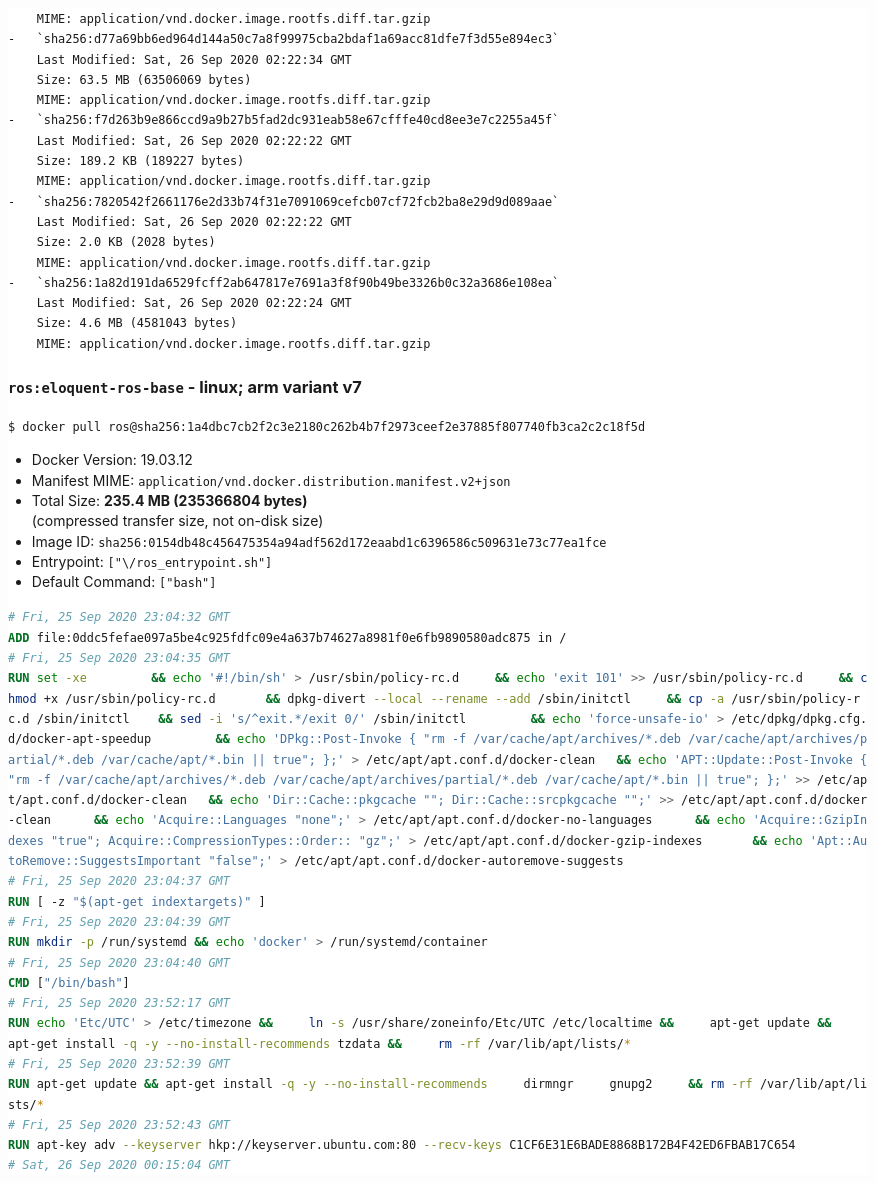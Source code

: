 		MIME: application/vnd.docker.image.rootfs.diff.tar.gzip
	-	`sha256:d77a69bb6ed964d144a50c7a8f99975cba2bdaf1a69acc81dfe7f3d55e894ec3`  
		Last Modified: Sat, 26 Sep 2020 02:22:34 GMT  
		Size: 63.5 MB (63506069 bytes)  
		MIME: application/vnd.docker.image.rootfs.diff.tar.gzip
	-	`sha256:f7d263b9e866ccd9a9b27b5fad2dc931eab58e67cfffe40cd8ee3e7c2255a45f`  
		Last Modified: Sat, 26 Sep 2020 02:22:22 GMT  
		Size: 189.2 KB (189227 bytes)  
		MIME: application/vnd.docker.image.rootfs.diff.tar.gzip
	-	`sha256:7820542f2661176e2d33b74f31e7091069cefcb07cf72fcb2ba8e29d9d089aae`  
		Last Modified: Sat, 26 Sep 2020 02:22:22 GMT  
		Size: 2.0 KB (2028 bytes)  
		MIME: application/vnd.docker.image.rootfs.diff.tar.gzip
	-	`sha256:1a82d191da6529fcff2ab647817e7691a3f8f90b49be3326b0c32a3686e108ea`  
		Last Modified: Sat, 26 Sep 2020 02:22:24 GMT  
		Size: 4.6 MB (4581043 bytes)  
		MIME: application/vnd.docker.image.rootfs.diff.tar.gzip

### `ros:eloquent-ros-base` - linux; arm variant v7

```console
$ docker pull ros@sha256:1a4dbc7cb2f2c3e2180c262b4b7f2973ceef2e37885f807740fb3ca2c2c18f5d
```

-	Docker Version: 19.03.12
-	Manifest MIME: `application/vnd.docker.distribution.manifest.v2+json`
-	Total Size: **235.4 MB (235366804 bytes)**  
	(compressed transfer size, not on-disk size)
-	Image ID: `sha256:0154db48c456475354a94adf562d172eaabd1c6396586c509631e73c77ea1fce`
-	Entrypoint: `["\/ros_entrypoint.sh"]`
-	Default Command: `["bash"]`

```dockerfile
# Fri, 25 Sep 2020 23:04:32 GMT
ADD file:0ddc5fefae097a5be4c925fdfc09e4a637b74627a8981f0e6fb9890580adc875 in / 
# Fri, 25 Sep 2020 23:04:35 GMT
RUN set -xe 		&& echo '#!/bin/sh' > /usr/sbin/policy-rc.d 	&& echo 'exit 101' >> /usr/sbin/policy-rc.d 	&& chmod +x /usr/sbin/policy-rc.d 		&& dpkg-divert --local --rename --add /sbin/initctl 	&& cp -a /usr/sbin/policy-rc.d /sbin/initctl 	&& sed -i 's/^exit.*/exit 0/' /sbin/initctl 		&& echo 'force-unsafe-io' > /etc/dpkg/dpkg.cfg.d/docker-apt-speedup 		&& echo 'DPkg::Post-Invoke { "rm -f /var/cache/apt/archives/*.deb /var/cache/apt/archives/partial/*.deb /var/cache/apt/*.bin || true"; };' > /etc/apt/apt.conf.d/docker-clean 	&& echo 'APT::Update::Post-Invoke { "rm -f /var/cache/apt/archives/*.deb /var/cache/apt/archives/partial/*.deb /var/cache/apt/*.bin || true"; };' >> /etc/apt/apt.conf.d/docker-clean 	&& echo 'Dir::Cache::pkgcache ""; Dir::Cache::srcpkgcache "";' >> /etc/apt/apt.conf.d/docker-clean 		&& echo 'Acquire::Languages "none";' > /etc/apt/apt.conf.d/docker-no-languages 		&& echo 'Acquire::GzipIndexes "true"; Acquire::CompressionTypes::Order:: "gz";' > /etc/apt/apt.conf.d/docker-gzip-indexes 		&& echo 'Apt::AutoRemove::SuggestsImportant "false";' > /etc/apt/apt.conf.d/docker-autoremove-suggests
# Fri, 25 Sep 2020 23:04:37 GMT
RUN [ -z "$(apt-get indextargets)" ]
# Fri, 25 Sep 2020 23:04:39 GMT
RUN mkdir -p /run/systemd && echo 'docker' > /run/systemd/container
# Fri, 25 Sep 2020 23:04:40 GMT
CMD ["/bin/bash"]
# Fri, 25 Sep 2020 23:52:17 GMT
RUN echo 'Etc/UTC' > /etc/timezone &&     ln -s /usr/share/zoneinfo/Etc/UTC /etc/localtime &&     apt-get update &&     apt-get install -q -y --no-install-recommends tzdata &&     rm -rf /var/lib/apt/lists/*
# Fri, 25 Sep 2020 23:52:39 GMT
RUN apt-get update && apt-get install -q -y --no-install-recommends     dirmngr     gnupg2     && rm -rf /var/lib/apt/lists/*
# Fri, 25 Sep 2020 23:52:43 GMT
RUN apt-key adv --keyserver hkp://keyserver.ubuntu.com:80 --recv-keys C1CF6E31E6BADE8868B172B4F42ED6FBAB17C654
# Sat, 26 Sep 2020 00:15:04 GMT
```